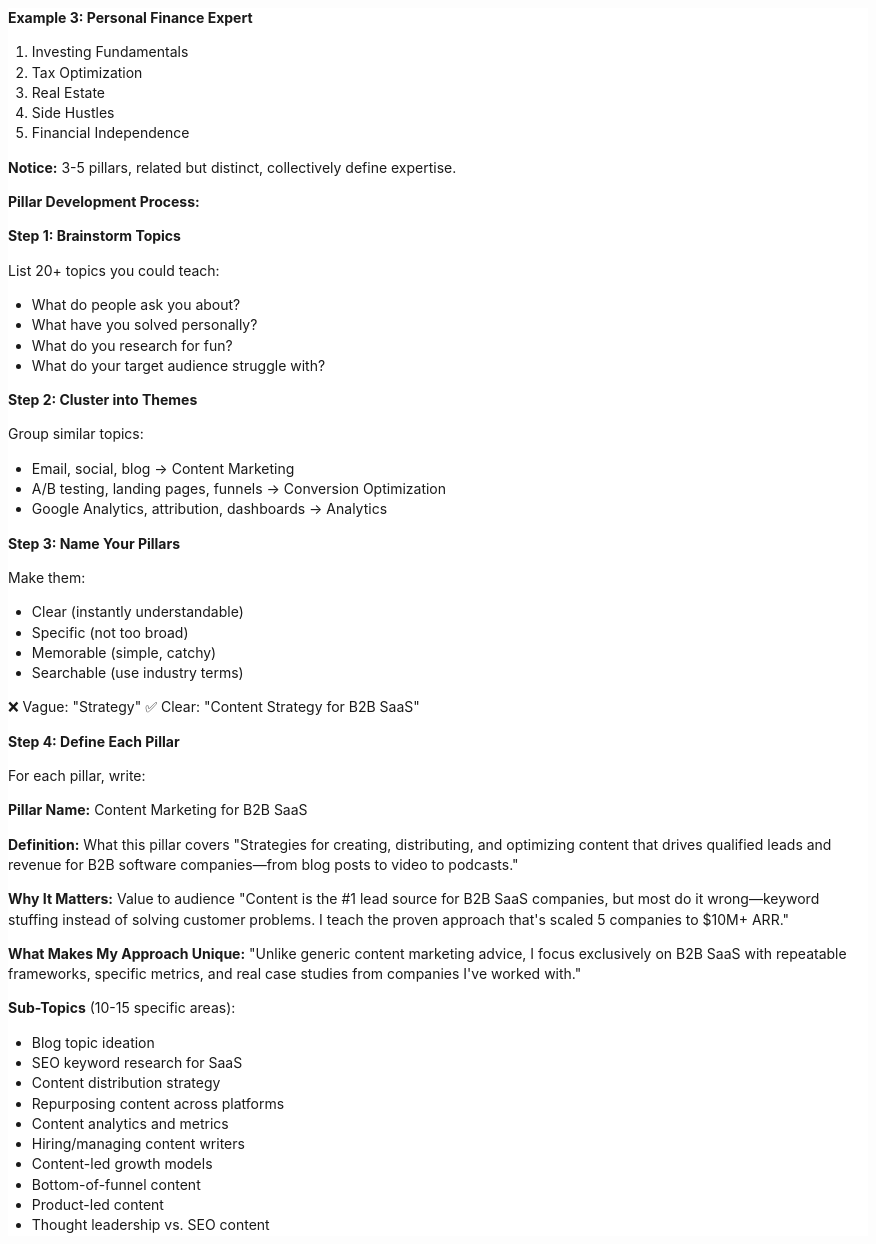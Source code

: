 **Example 3: Personal Finance Expert**
1. Investing Fundamentals
2. Tax Optimization
3. Real Estate
4. Side Hustles
5. Financial Independence

**Notice:** 3-5 pillars, related but distinct, collectively define expertise.

**Pillar Development Process:**

**Step 1: Brainstorm Topics**

List 20+ topics you could teach:
- What do people ask you about?
- What have you solved personally?
- What do you research for fun?
- What do your target audience struggle with?

**Step 2: Cluster into Themes**

Group similar topics:
- Email, social, blog → Content Marketing
- A/B testing, landing pages, funnels → Conversion Optimization
- Google Analytics, attribution, dashboards → Analytics

**Step 3: Name Your Pillars**

Make them:
- Clear (instantly understandable)
- Specific (not too broad)
- Memorable (simple, catchy)
- Searchable (use industry terms)

❌ Vague: "Strategy"
✅ Clear: "Content Strategy for B2B SaaS"

**Step 4: Define Each Pillar**

For each pillar, write:

**Pillar Name:** Content Marketing for B2B SaaS

**Definition:** What this pillar covers
"Strategies for creating, distributing, and optimizing content that drives qualified leads and revenue for B2B software companies—from blog posts to video to podcasts."

**Why It Matters:** Value to audience
"Content is the #1 lead source for B2B SaaS companies, but most do it wrong—keyword stuffing instead of solving customer problems. I teach the proven approach that's scaled 5 companies to $10M+ ARR."

**What Makes My Approach Unique:**
"Unlike generic content marketing advice, I focus exclusively on B2B SaaS with repeatable frameworks, specific metrics, and real case studies from companies I've worked with."

**Sub-Topics** (10-15 specific areas):
- Blog topic ideation
- SEO keyword research for SaaS
- Content distribution strategy
- Repurposing content across platforms
- Content analytics and metrics
- Hiring/managing content writers
- Content-led growth models
- Bottom-of-funnel content
- Product-led content
- Thought leadership vs. SEO content
